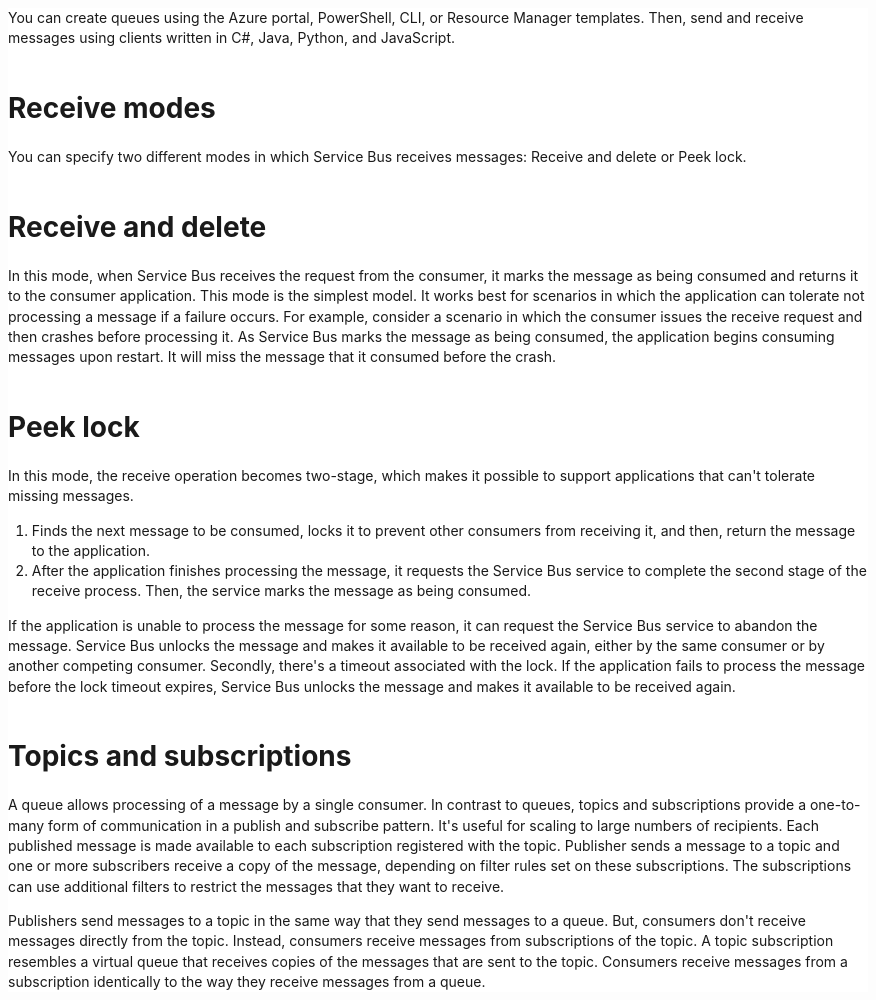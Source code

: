 You can create queues using the Azure portal, PowerShell, CLI, or Resource Manager templates. Then, send and receive messages using clients written in C#, Java, Python, and JavaScript.


# Receive modes

You can specify two different modes in which Service Bus receives messages: Receive and delete or Peek lock.


# Receive and delete

In this mode, when Service Bus receives the request from the consumer, it marks the message as being consumed and returns it to the consumer application. This mode is the simplest model. It works best for scenarios in which the application can tolerate not processing a message if a failure occurs. For example, consider a scenario in which the consumer issues the receive request and then crashes before processing it. As Service Bus marks the message as being consumed, the application begins consuming messages upon restart. It will miss the message that it consumed before the crash.


# Peek lock

In this mode, the receive operation becomes two-stage, which makes it possible to support applications that can't tolerate missing messages.

1. Finds the next message to be consumed, locks it to prevent other consumers from receiving it, and then, return the message to the application.
2. After the application finishes processing the message, it requests the Service Bus service to complete the second stage of the receive process. Then, the service marks the message as being consumed.

If the application is unable to process the message for some reason, it can request the Service Bus service to abandon the message. Service Bus unlocks the message and makes it available to be received again, either by the same consumer or by another competing consumer. Secondly, there's a timeout associated with the lock. If the application fails to process the message before the lock timeout expires, Service Bus unlocks the message and makes it available to be received again.


# Topics and subscriptions

A queue allows processing of a message by a single consumer. In contrast to queues, topics and subscriptions provide a one-to-many form of communication in a publish and subscribe pattern. It's useful for scaling to large numbers of recipients. Each published message is made available to each subscription registered with the topic. Publisher sends a message to a topic and one or more subscribers receive a copy of the message, depending on filter rules set on these subscriptions. The subscriptions can use additional filters to restrict the messages that they want to receive.

Publishers send messages to a topic in the same way that they send messages to a queue. But, consumers don't receive messages directly from the topic. Instead, consumers receive messages from subscriptions of the topic. A topic subscription resembles a virtual queue that receives copies of the messages that are sent to the topic. Consumers receive messages from a subscription identically to the way they receive messages from a queue.
